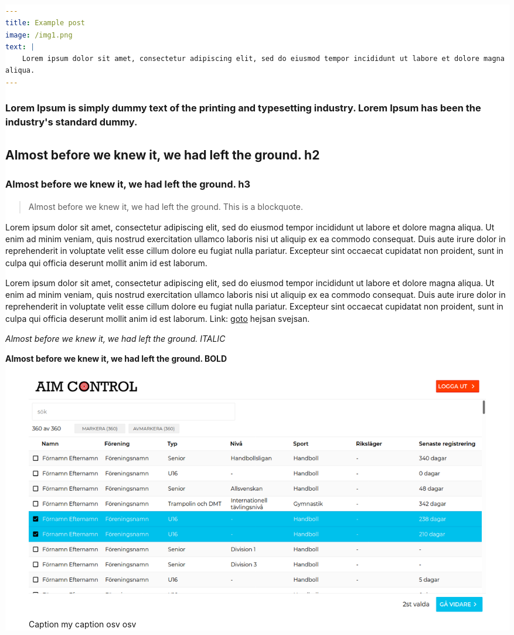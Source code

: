 ```yaml
---
title: Example post
image: /img1.png
text: | 
    Lorem ipsum dolor sit amet, consectetur adipiscing elit, sed do eiusmod tempor incididunt ut labore et dolore magna aliqua.
---
```

### Lorem Ipsum is simply dummy text of the printing and typesetting industry. Lorem Ipsum has been the industry's standard dummy.

## Almost before we knew it, we had left the ground. h2
### Almost before we knew it, we had left the ground. h3

> Almost before we knew it, we had left the ground. This is a blockquote.

Lorem ipsum dolor sit amet, consectetur adipiscing elit, sed do eiusmod tempor incididunt ut labore et dolore magna aliqua. Ut enim ad minim veniam, quis nostrud exercitation ullamco laboris nisi ut aliquip ex ea commodo consequat. Duis aute irure dolor in reprehenderit in voluptate velit esse cillum dolore eu fugiat nulla pariatur. Excepteur sint occaecat cupidatat non proident, sunt in culpa qui officia deserunt mollit anim id est laborum.

Lorem ipsum dolor sit amet, consectetur adipiscing elit, sed do eiusmod tempor incididunt ut labore et dolore magna aliqua. Ut enim ad minim veniam, quis nostrud exercitation ullamco laboris nisi ut aliquip ex ea commodo consequat. Duis aute irure dolor in reprehenderit in voluptate velit esse cillum dolore eu fugiat nulla pariatur. Excepteur sint occaecat cupidatat non proident, sunt in culpa qui officia deserunt mollit anim id est laborum. Link: [goto](https://www.google.com "Google's Homepage") hejsan svejsan.

*Almost before we knew it, we had left the ground. ITALIC*

**Almost before we knew it, we had left the ground. BOLD**


[](https://www.google.com "Google's Homepage")

<figure>
  <img src="/img1.png" alt="image my image osv osv" style="width:100%">
  <figcaption>Caption my caption osv osv</figcaption>
</figure> 